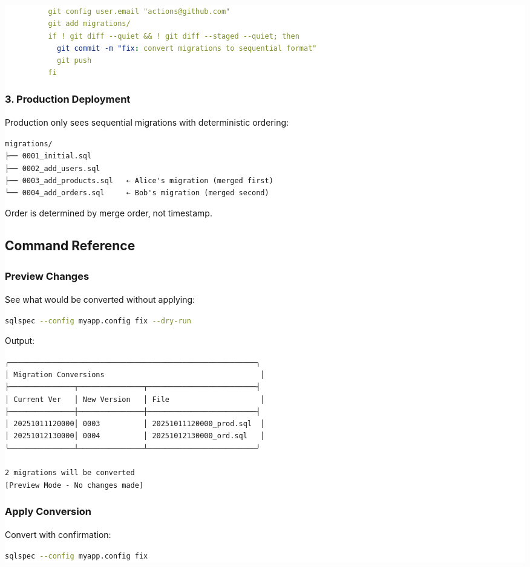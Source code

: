 ```yaml
          git config user.email "actions@github.com"
          git add migrations/
          if ! git diff --quiet && ! git diff --staged --quiet; then
            git commit -m "fix: convert migrations to sequential format"
            git push
          fi
```

### 3. Production Deployment

Production only sees sequential migrations with deterministic ordering:

```
migrations/
├── 0001_initial.sql
├── 0002_add_users.sql
├── 0003_add_products.sql   ← Alice's migration (merged first)
└── 0004_add_orders.sql     ← Bob's migration (merged second)
```

Order is determined by merge order, not timestamp.

## Command Reference

### Preview Changes

See what would be converted without applying:

```bash
sqlspec --config myapp.config fix --dry-run
```

Output:

```
╭─────────────────────────────────────────────────────────╮
│ Migration Conversions                                    │
├───────────────┬───────────────┬─────────────────────────┤
│ Current Ver   │ New Version   │ File                     │
├───────────────┼───────────────┼─────────────────────────┤
│ 20251011120000│ 0003          │ 20251011120000_prod.sql  │
│ 20251012130000│ 0004          │ 20251012130000_ord.sql   │
╰───────────────┴───────────────┴─────────────────────────╯

2 migrations will be converted
[Preview Mode - No changes made]
```

### Apply Conversion

Convert with confirmation:

```bash
sqlspec --config myapp.config fix
```

